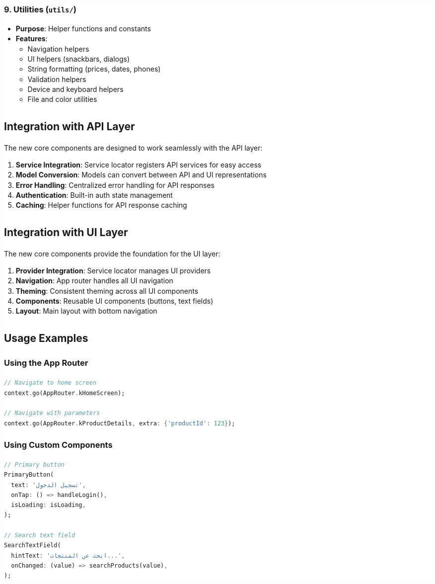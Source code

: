 ### 9. Utilities (`utils/`)
- **Purpose**: Helper functions and constants
- **Features**:
  - Navigation helpers
  - UI helpers (snackbars, dialogs)
  - String formatting (prices, dates, phones)
  - Validation helpers
  - Device and keyboard helpers
  - File and color utilities

## Integration with API Layer

The new core components are designed to work seamlessly with the API layer:

1. **Service Integration**: Service locator registers API services for easy access
2. **Model Conversion**: Models can convert between API and UI representations
3. **Error Handling**: Centralized error handling for API responses
4. **Authentication**: Built-in auth state management
5. **Caching**: Helper functions for API response caching

## Integration with UI Layer

The new core components provide the foundation for the UI layer:

1. **Provider Integration**: Service locator manages UI providers
2. **Navigation**: App router handles all UI navigation
3. **Theming**: Consistent theming across all UI components
4. **Components**: Reusable UI components (buttons, text fields)
5. **Layout**: Main layout with bottom navigation

## Usage Examples

### Using the App Router
```dart
// Navigate to home screen
context.go(AppRouter.kHomeScreen);

// Navigate with parameters
context.go(AppRouter.kProductDetails, extra: {'productId': 123});
```

### Using Custom Components
```dart
// Primary button
PrimaryButton(
  text: 'تسجيل الدخول',
  onTap: () => handleLogin(),
  isLoading: isLoading,
);

// Search text field
SearchTextField(
  hintText: 'ابحث عن المنتجات...',
  onChanged: (value) => searchProducts(value),
);
```
